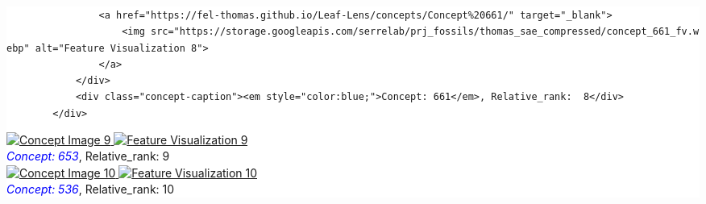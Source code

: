                     <a href="https://fel-thomas.github.io/Leaf-Lens/concepts/Concept%20661/" target="_blank">
                        <img src="https://storage.googleapis.com/serrelab/prj_fossils/thomas_sae_compressed/concept_661_fv.webp" alt="Feature Visualization 8">
                    </a>
                </div>
                <div class="concept-caption"><em style="color:blue;">Concept: 661</em>, Relative_rank:  8</div>
            </div>
<div class="concept-card">
                <div class="concept-images">
                    <a href="https://fel-thomas.github.io/Leaf-Lens/concepts/Concept%20653/" target="_blank">
                        <img src="https://storage.googleapis.com/serrelab/prj_fossils/unidentified_fossils_concepts1/fossil_FLFO_006236A/concept_9_653.png" alt="Concept Image 9">
                    </a>
                    <a href="https://fel-thomas.github.io/Leaf-Lens/concepts/Concept%20653/" target="_blank">
                        <img src="https://storage.googleapis.com/serrelab/prj_fossils/thomas_sae_compressed/concept_653_fv.webp" alt="Feature Visualization 9">
                    </a>
                </div>
                <div class="concept-caption"><em style="color:blue;">Concept: 653</em>, Relative_rank:  9</div>
            </div>
<div class="concept-card">
                <div class="concept-images">
                    <a href="https://fel-thomas.github.io/Leaf-Lens/concepts/Concept%20536/" target="_blank">
                        <img src="https://storage.googleapis.com/serrelab/prj_fossils/unidentified_fossils_concepts1/fossil_FLFO_006236A/concept_10_536.png" alt="Concept Image 10">
                    </a>
                    <a href="https://fel-thomas.github.io/Leaf-Lens/concepts/Concept%20536/" target="_blank">
                        <img src="https://storage.googleapis.com/serrelab/prj_fossils/thomas_sae_compressed/concept_536_fv.webp" alt="Feature Visualization 10">
                    </a>
                </div>
                <div class="concept-caption"><em style="color:blue;">Concept: 536</em>, Relative_rank:  10</div>
            </div>
        </div>
    </div>
</body>
</html>
